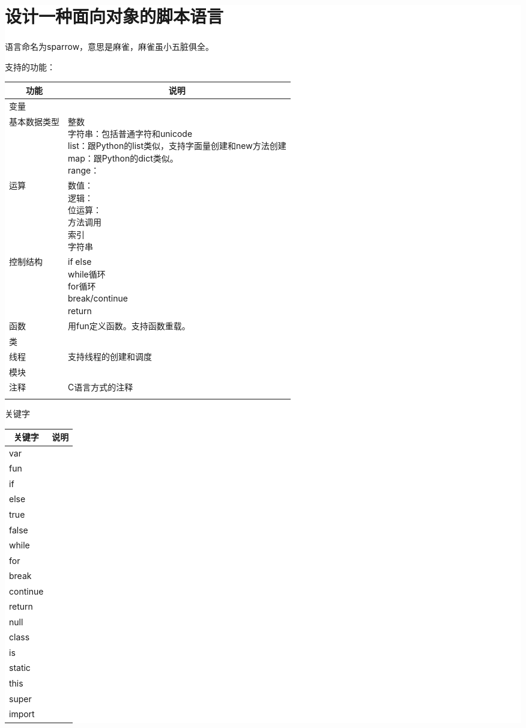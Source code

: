# 设计一种面向对象的脚本语言

语言命名为sparrow，意思是麻雀，麻雀虽小五脏俱全。

支持的功能：

| 功能         | 说明                                                         |
| ------------ | ------------------------------------------------------------ |
| 变量         |                                                              |
| 基本数据类型 | 整数<br />字符串：包括普通字符和unicode<br />list：跟Python的list类似，支持字面量创建和new方法创建<br />map：跟Python的dict类似。<br />range： |
| 运算         | 数值：<br />逻辑：<br />位运算：<br />方法调用<br />索引<br />字符串 |
| 控制结构     | if else<br />while循环<br />for循环<br />break/continue<br />return |
| 函数         | 用fun定义函数。支持函数重载。                                |
| 类           |                                                              |
| 线程         | 支持线程的创建和调度                                         |
| 模块         |                                                              |
| 注释         | C语言方式的注释                                              |
|              |                                                              |

关键字

| 关键字   | 说明 |
| -------- | ---- |
| var      |      |
| fun      |      |
| if       |      |
| else     |      |
| true     |      |
| false    |      |
| while    |      |
| for      |      |
| break    |      |
| continue |      |
| return   |      |
| null     |      |
| class    |      |
| is       |      |
| static   |      |
| this     |      |
| super    |      |
| import   |      |
